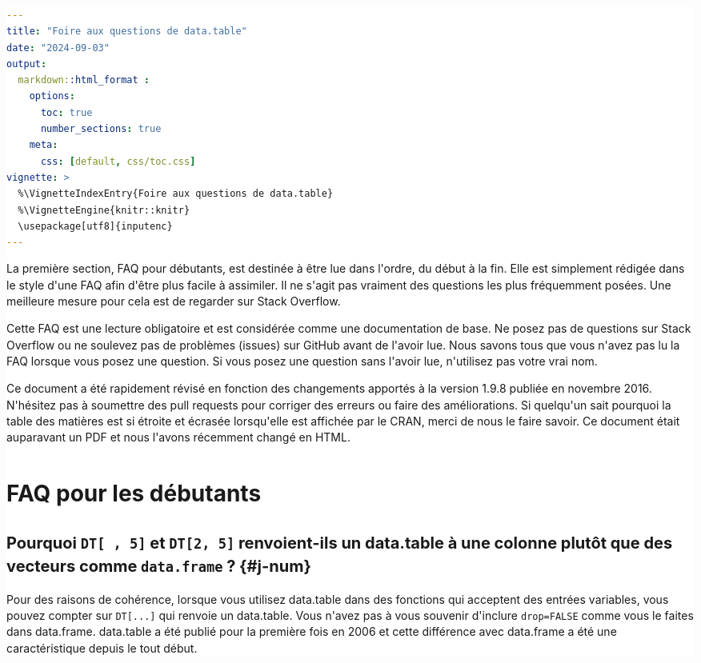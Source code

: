 ```yaml
---
title: "Foire aux questions de data.table"
date: "2024-09-03"
output:
  markdown::html_format :
    options:
      toc: true
      number_sections: true
    meta:
      css: [default, css/toc.css]
vignette: >
  %\VignetteIndexEntry{Foire aux questions de data.table}
  %\VignetteEngine{knitr::knitr}
  \usepackage[utf8]{inputenc}
---
```


<style>
h2 {
    font-size: 20px;
}
#TOC { width: 100%; }
</style>



La première section, FAQ pour débutants, est destinée à être lue dans l'ordre, du début à la fin. Elle est simplement rédigée dans le style d'une FAQ afin d'être plus facile à assimiler. Il ne s'agit pas vraiment des questions les plus fréquemment posées. Une meilleure mesure pour cela est de regarder sur Stack Overflow.

Cette FAQ est une lecture obligatoire et est considérée comme une documentation de base. Ne posez pas de questions sur Stack Overflow ou ne soulevez pas de problèmes (issues) sur GitHub avant de l'avoir lue. Nous savons tous que vous n'avez pas lu la FAQ lorsque vous posez une question. Si vous posez une question sans l'avoir lue, n'utilisez pas votre vrai nom.

Ce document a été rapidement révisé en fonction des changements apportés à la version 1.9.8 publiée en novembre 2016. N'hésitez pas à soumettre des pull requests pour corriger des erreurs ou faire des améliorations. Si quelqu'un sait pourquoi la table des matières est si étroite et écrasée lorsqu'elle est affichée par le CRAN, merci de nous le faire savoir. Ce document était auparavant un PDF et nous l'avons récemment changé en HTML.

# FAQ pour les débutants

## Pourquoi `DT[ , 5]` et `DT[2, 5]` renvoient-ils un data.table à une colonne plutôt que des vecteurs comme `data.frame` ? {#j-num}

Pour des raisons de cohérence, lorsque vous utilisez data.table dans des fonctions qui acceptent des entrées variables, vous pouvez compter sur `DT[...]` qui renvoie un data.table. Vous n'avez pas à vous souvenir d'inclure `drop=FALSE` comme vous le faites dans data.frame. data.table a été publié pour la première fois en 2006 et cette différence avec data.frame a été une caractéristique depuis le tout début.


[^1]: Il s'agit ici de la méthode `merge` *method* pour data.table ou de la méthode `merge` pour `data.frame` puisque les deux méthodes fonctionnent de la même manière à cet égard. Voir `?merge.data.table` et [below](#r-dispatch) pour plus d'informations sur la répartition des méthodes.
[^2]: Il peut être surprenant d'apprendre que `select top 10 * from ...` ne renvoie pas de manière fiable les mêmes lignes dans le temps en SQL. Vous devez inclure une clause `order by`, ou utiliser un index en grappe pour garantir l'ordre des lignes ; *i.e.*, SQL est intrinsèquement non ordonné.
[^3]: *e.g.*, `hist()` renvoie les points d'arrêt en plus du tracé sur le périphérique graphique.